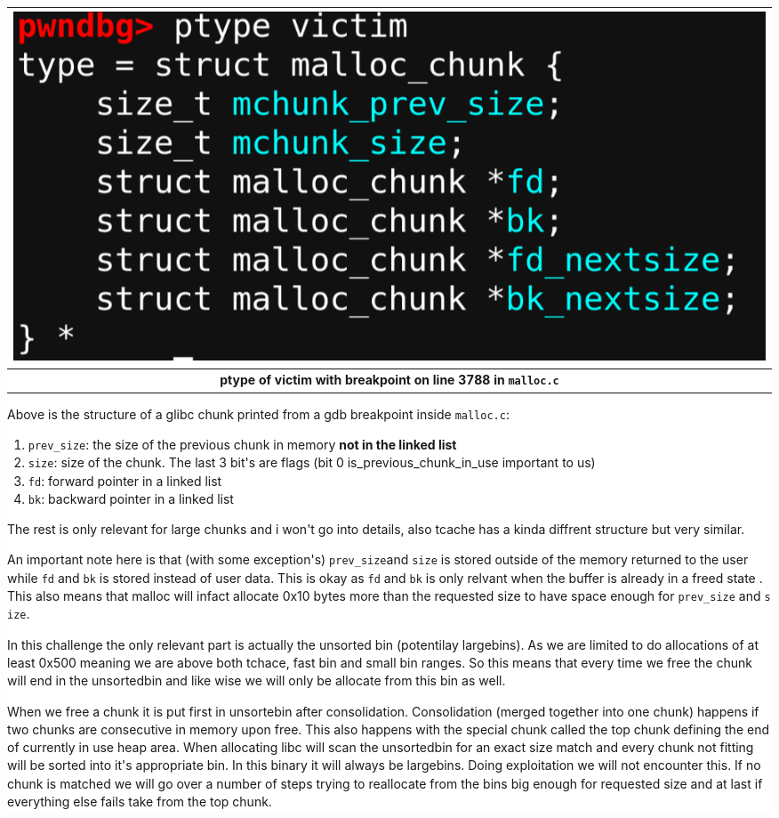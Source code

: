 | ![mchunkptr](/imgs/mchunkptr.png)                                |
|:----------------------------------------------------------------:|
| <b>ptype of victim with breakpoint on line 3788 in `malloc.c`</b> |

Above is the structure of a glibc chunk printed from a gdb breakpoint inside `malloc.c`:

1. `prev_size`: the size of the previous chunk in memory **not in the linked list**
2. `size`: size of the chunk. The last 3 bit's are flags (bit 0 is_previous_chunk_in_use important to us)
3. `fd`: forward pointer in a linked list
4. `bk`: backward pointer in a linked list

The rest is only relevant for large chunks and i won't go into details, also tcache has a kinda diffrent structure but very similar.

An important note here is that (with some exception's) `prev_size`and `size` is stored outside of the memory returned to the user while `fd` and `bk` is stored instead of user data. This is okay as `fd` and `bk` is only relvant when the buffer is already in a freed state . This also means that malloc will infact allocate 0x10 bytes more than the requested size to have space enough for `prev_size` and `size`. 

In this challenge the only relevant part is actually the unsorted bin (potentilay largebins). As we are limited to do allocations of at least 0x500 meaning we are above both tchace, fast bin and small bin ranges. So this means that every time we free the chunk will end in the unsortedbin and like wise we will only be allocate from this bin as well.

When we free a chunk it is put first in unsortebin after consolidation. 
Consolidation (merged together into one chunk) happens if two chunks are consecutive in memory upon free.
This also happens with the special chunk called the top chunk defining the end of currently in use heap area.
When allocating libc will scan the unsortedbin for an exact size match and every chunk not fitting will be sorted into it's appropriate bin. In this binary it will always be largebins. Doing exploitation we will not encounter this. If no chunk is matched we will go over a number of steps trying to reallocate from the bins big enough for requested size and at last if everything else fails take from the top chunk. 
